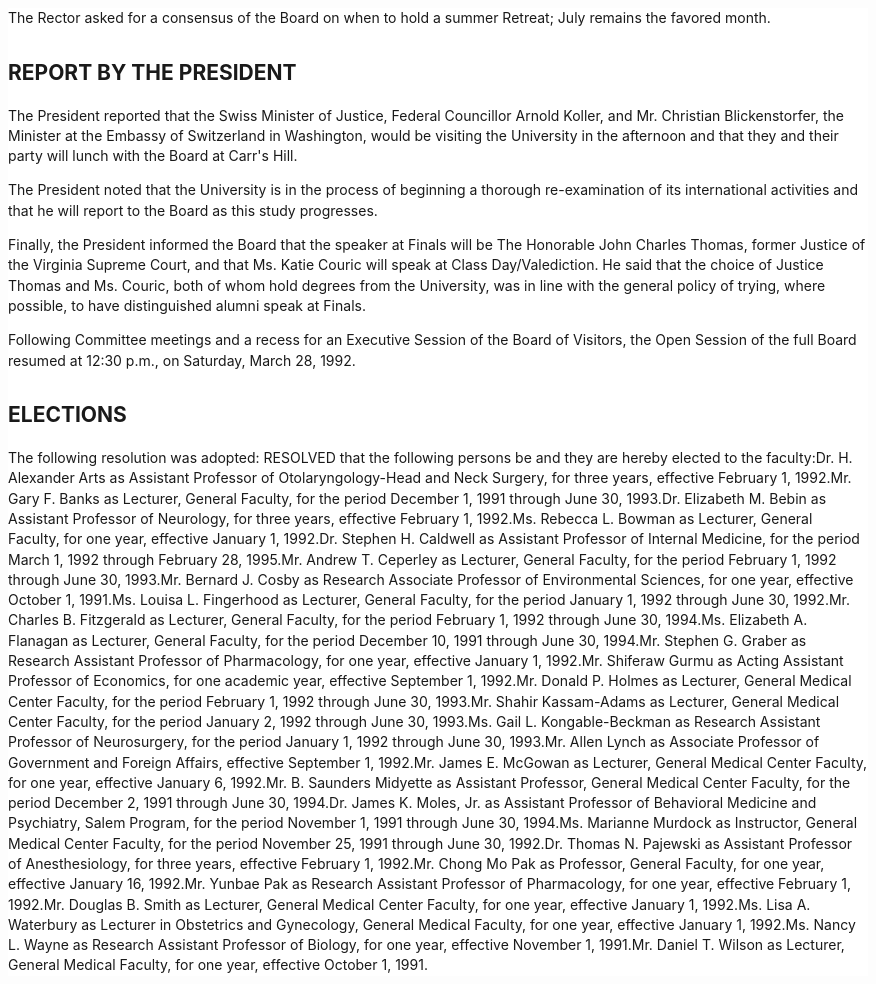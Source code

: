 The Rector asked for a consensus of the Board on when to hold a summer Retreat; July remains the favored month.

REPORT BY THE PRESIDENT
-----------------------

The President reported that the Swiss Minister of Justice, Federal Councillor Arnold Koller, and Mr. Christian Blickenstorfer, the Minister at the Embassy of Switzerland in Washington, would be visiting the University in the afternoon and that they and their party will lunch with the Board at Carr's Hill.

The President noted that the University is in the process of beginning a thorough re-examination of its international activities and that he will report to the Board as this study progresses.

Finally, the President informed the Board that the speaker at Finals will be The Honorable John Charles Thomas, former Justice of the Virginia Supreme Court, and that Ms. Katie Couric will speak at Class Day/Valediction. He said that the choice of Justice Thomas and Ms. Couric, both of whom hold degrees from the University, was in line with the general policy of trying, where possible, to have distinguished alumni speak at Finals.

Following Committee meetings and a recess for an Executive Session of the Board of Visitors, the Open Session of the full Board resumed at 12:30 p.m., on Saturday, March 28, 1992.

ELECTIONS
---------

The following resolution was adopted: RESOLVED that the following persons be and they are hereby elected to the faculty:Dr. H. Alexander Arts as Assistant Professor of Otolaryngology-Head and Neck Surgery, for three years, effective February 1, 1992.Mr. Gary F. Banks as Lecturer, General Faculty, for the period December 1, 1991 through June 30, 1993.Dr. Elizabeth M. Bebin as Assistant Professor of Neurology, for three years, effective February 1, 1992.Ms. Rebecca L. Bowman as Lecturer, General Faculty, for one year, effective January 1, 1992.Dr. Stephen H. Caldwell as Assistant Professor of Internal Medicine, for the period March 1, 1992 through February 28, 1995.Mr. Andrew T. Ceperley as Lecturer, General Faculty, for the period February 1, 1992 through June 30, 1993.Mr. Bernard J. Cosby as Research Associate Professor of Environmental Sciences, for one year, effective October 1, 1991.Ms. Louisa L. Fingerhood as Lecturer, General Faculty, for the period January 1, 1992 through June 30, 1992.Mr. Charles B. Fitzgerald as Lecturer, General Faculty, for the period February 1, 1992 through June 30, 1994.Ms. Elizabeth A. Flanagan as Lecturer, General Faculty, for the period December 10, 1991 through June 30, 1994.Mr. Stephen G. Graber as Research Assistant Professor of Pharmacology, for one year, effective January 1, 1992.Mr. Shiferaw Gurmu as Acting Assistant Professor of Economics, for one academic year, effective September 1, 1992.Mr. Donald P. Holmes as Lecturer, General Medical Center Faculty, for the period February 1, 1992 through June 30, 1993.Mr. Shahir Kassam-Adams as Lecturer, General Medical Center Faculty, for the period January 2, 1992 through June 30, 1993.Ms. Gail L. Kongable-Beckman as Research Assistant Professor of Neurosurgery, for the period January 1, 1992 through June 30, 1993.Mr. Allen Lynch as Associate Professor of Government and Foreign Affairs, effective September 1, 1992.Mr. James E. McGowan as Lecturer, General Medical Center Faculty, for one year, effective January 6, 1992.Mr. B. Saunders Midyette as Assistant Professor, General Medical Center Faculty, for the period December 2, 1991 through June 30, 1994.Dr. James K. Moles, Jr. as Assistant Professor of Behavioral Medicine and Psychiatry, Salem Program, for the period November 1, 1991 through June 30, 1994.Ms. Marianne Murdock as Instructor, General Medical Center Faculty, for the period November 25, 1991 through June 30, 1992.Dr. Thomas N. Pajewski as Assistant Professor of Anesthesiology, for three years, effective February 1, 1992.Mr. Chong Mo Pak as Professor, General Faculty, for one year, effective January 16, 1992.Mr. Yunbae Pak as Research Assistant Professor of Pharmacology, for one year, effective February 1, 1992.Mr. Douglas B. Smith as Lecturer, General Medical Center Faculty, for one year, effective January 1, 1992.Ms. Lisa A. Waterbury as Lecturer in Obstetrics and Gynecology, General Medical Faculty, for one year, effective January 1, 1992.Ms. Nancy L. Wayne as Research Assistant Professor of Biology, for one year, effective November 1, 1991.Mr. Daniel T. Wilson as Lecturer, General Medical Faculty, for one year, effective October 1, 1991.
